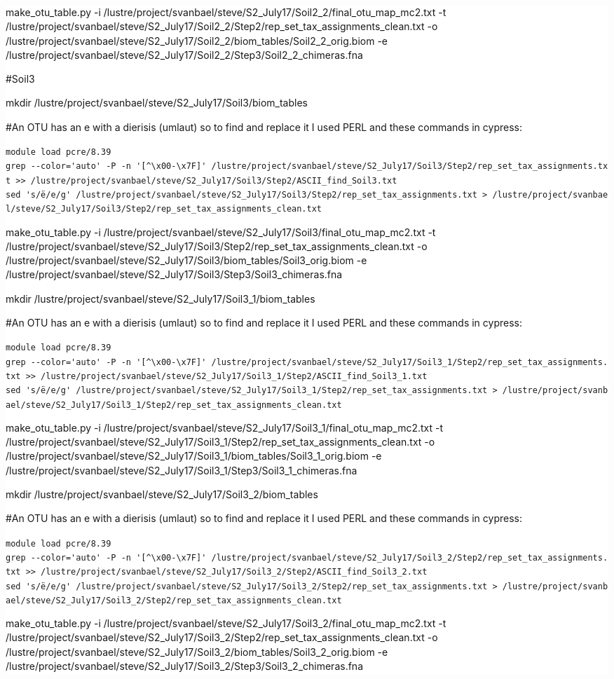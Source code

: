 make_otu_table.py -i /lustre/project/svanbael/steve/S2_July17/Soil2_2/final_otu_map_mc2.txt -t /lustre/project/svanbael/steve/S2_July17/Soil2_2/Step2/rep_set_tax_assignments_clean.txt -o /lustre/project/svanbael/steve/S2_July17/Soil2_2/biom_tables/Soil2_2_orig.biom -e /lustre/project/svanbael/steve/S2_July17/Soil2_2/Step3/Soil2_2_chimeras.fna

#Soil3

mkdir /lustre/project/svanbael/steve/S2_July17/Soil3/biom_tables

#An OTU has an e with a dierisis (umlaut) so to find and replace it I used PERL and these commands in cypress:
	
	module load pcre/8.39
	grep --color='auto' -P -n '[^\x00-\x7F]' /lustre/project/svanbael/steve/S2_July17/Soil3/Step2/rep_set_tax_assignments.txt >> /lustre/project/svanbael/steve/S2_July17/Soil3/Step2/ASCII_find_Soil3.txt
	sed 's/ë/e/g' /lustre/project/svanbael/steve/S2_July17/Soil3/Step2/rep_set_tax_assignments.txt > /lustre/project/svanbael/steve/S2_July17/Soil3/Step2/rep_set_tax_assignments_clean.txt
	
make_otu_table.py -i /lustre/project/svanbael/steve/S2_July17/Soil3/final_otu_map_mc2.txt -t /lustre/project/svanbael/steve/S2_July17/Soil3/Step2/rep_set_tax_assignments_clean.txt -o /lustre/project/svanbael/steve/S2_July17/Soil3/biom_tables/Soil3_orig.biom -e /lustre/project/svanbael/steve/S2_July17/Soil3/Step3/Soil3_chimeras.fna

mkdir /lustre/project/svanbael/steve/S2_July17/Soil3_1/biom_tables

#An OTU has an e with a dierisis (umlaut) so to find and replace it I used PERL and these commands in cypress:
	
	module load pcre/8.39
	grep --color='auto' -P -n '[^\x00-\x7F]' /lustre/project/svanbael/steve/S2_July17/Soil3_1/Step2/rep_set_tax_assignments.txt >> /lustre/project/svanbael/steve/S2_July17/Soil3_1/Step2/ASCII_find_Soil3_1.txt
	sed 's/ë/e/g' /lustre/project/svanbael/steve/S2_July17/Soil3_1/Step2/rep_set_tax_assignments.txt > /lustre/project/svanbael/steve/S2_July17/Soil3_1/Step2/rep_set_tax_assignments_clean.txt
	
make_otu_table.py -i /lustre/project/svanbael/steve/S2_July17/Soil3_1/final_otu_map_mc2.txt -t /lustre/project/svanbael/steve/S2_July17/Soil3_1/Step2/rep_set_tax_assignments_clean.txt -o /lustre/project/svanbael/steve/S2_July17/Soil3_1/biom_tables/Soil3_1_orig.biom -e /lustre/project/svanbael/steve/S2_July17/Soil3_1/Step3/Soil3_1_chimeras.fna

mkdir /lustre/project/svanbael/steve/S2_July17/Soil3_2/biom_tables

#An OTU has an e with a dierisis (umlaut) so to find and replace it I used PERL and these commands in cypress:
	
	module load pcre/8.39
	grep --color='auto' -P -n '[^\x00-\x7F]' /lustre/project/svanbael/steve/S2_July17/Soil3_2/Step2/rep_set_tax_assignments.txt >> /lustre/project/svanbael/steve/S2_July17/Soil3_2/Step2/ASCII_find_Soil3_2.txt
	sed 's/ë/e/g' /lustre/project/svanbael/steve/S2_July17/Soil3_2/Step2/rep_set_tax_assignments.txt > /lustre/project/svanbael/steve/S2_July17/Soil3_2/Step2/rep_set_tax_assignments_clean.txt
	
make_otu_table.py -i /lustre/project/svanbael/steve/S2_July17/Soil3_2/final_otu_map_mc2.txt -t /lustre/project/svanbael/steve/S2_July17/Soil3_2/Step2/rep_set_tax_assignments_clean.txt -o /lustre/project/svanbael/steve/S2_July17/Soil3_2/biom_tables/Soil3_2_orig.biom -e /lustre/project/svanbael/steve/S2_July17/Soil3_2/Step3/Soil3_2_chimeras.fna
